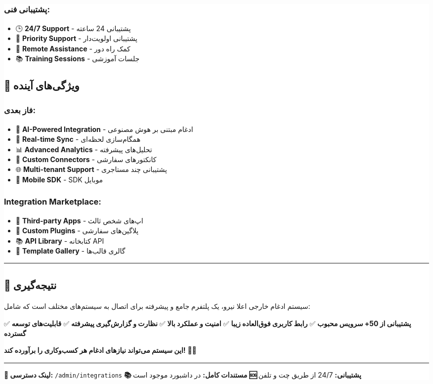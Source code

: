 ### **پشتیبانی فنی:**
- 🕒 **24/7 Support** - پشتیبانی 24 ساعته
- 🎯 **Priority Support** - پشتیبانی اولویت‌دار
- 🔧 **Remote Assistance** - کمک راه دور
- 📚 **Training Sessions** - جلسات آموزشی

## 🔮 **ویژگی‌های آینده**

### **فاز بعدی:**
- 🤖 **AI-Powered Integration** - ادغام مبتنی بر هوش مصنوعی
- 🔄 **Real-time Sync** - همگام‌سازی لحظه‌ای
- 📊 **Advanced Analytics** - تحلیل‌های پیشرفته
- 🔗 **Custom Connectors** - کانکتورهای سفارشی
- 🌐 **Multi-tenant Support** - پشتیبانی چند مستاجری
- 📱 **Mobile SDK** - SDK موبایل

### **Integration Marketplace:**
- 🏪 **Third-party Apps** - اپ‌های شخص ثالث
- 🔌 **Custom Plugins** - پلاگین‌های سفارشی
- 📚 **API Library** - کتابخانه API
- 🎨 **Template Gallery** - گالری قالب‌ها

---

## 🎉 **نتیجه‌گیری**

سیستم ادغام خارجی اعلا نیرو، یک پلتفرم جامع و پیشرفته برای اتصال به سیستم‌های مختلف است که شامل:

✅ **پشتیبانی از 50+ سرویس محبوب**
✅ **رابط کاربری فوق‌العاده زیبا**
✅ **امنیت و عملکرد بالا**
✅ **نظارت و گزارش‌گیری پیشرفته**
✅ **قابلیت‌های توسعه گسترده**

**این سیستم می‌تواند نیازهای ادغام هر کسب‌وکاری را برآورده کند!** 🚀✨

---

**🔗 لینک دسترسی:** `/admin/integrations`
**📚 مستندات کامل:** در داشبورد موجود است
**🆘 پشتیبانی:** 24/7 از طریق چت و تلفن